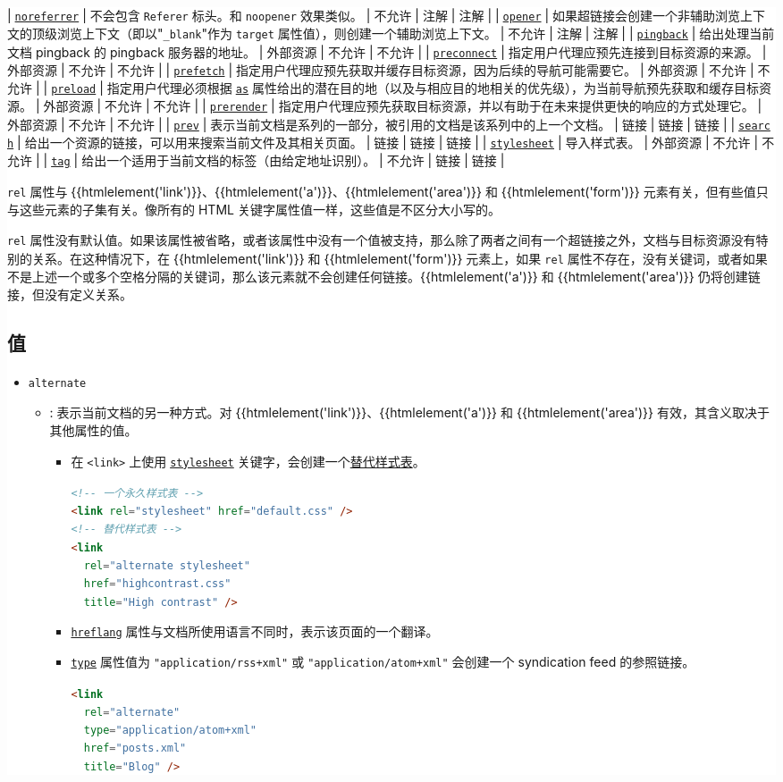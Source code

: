 | [`noreferrer`](#attr-noreferrer)                                     | 不会包含 `Referer` 标头。和 `noopener` 效果类似。                                                                                                   | 不允许                  | 注解                                             | 注解                    |
| [`opener`](#attr-opener)                                             | 如果超链接会创建一个非辅助浏览上下文的顶级浏览上下文（即以"`_blank`"作为 `target` 属性值），则创建一个辅助浏览上下文。                                        | 不允许                   | 注解                                            | 注解                    |
| [`pingback`](#attr-pingback)                                         | 给出处理当前文档 pingback 的 pingback 服务器的地址。                                                                                                 | 外部资源                 | 不允许                                          | 不允许                   |
| [`preconnect`](/zh-CN/docs/Web/HTML/Attributes/rel/preconnect)       | 指定用户代理应预先连接到目标资源的来源。                                                                                                              | 外部资源                 | 不允许                                          | 不允许                   |
| [`prefetch`](/zh-CN/docs/Web/HTML/Attributes/rel/prefetch)           | 指定用户代理应预先获取并缓存目标资源，因为后续的导航可能需要它。                                                                                         | 外部资源                 | 不允许                                          | 不允许                   |
| [`preload`](/zh-CN/docs/Web/HTML/Attributes/rel/preload)             | 指定用户代理必须根据 [`as`](/zh-CN/docs/Web/HTML/Element/link#attr-as) 属性给出的潜在目的地（以及与相应目的地相关的优先级），为当前导航预先获取和缓存目标资源。 | 外部资源                 | 不允许                                          | 不允许                   |
| [`prerender`](/zh-CN/docs/Web/HTML/Attributes/rel/prerender)         | 指定用户代理应预先获取目标资源，并以有助于在未来提供更快的响应的方式处理它。                                                                               | 外部资源                 | 不允许                                          | 不允许                   |
| [`prev`](#attr-prev)                                                 | 表示当前文档是系列的一部分，被引用的文档是该系列中的上一个文档。                                                                                          | 链接                    | 链接                                            | 链接                    |
| [`search`](#attr-search)                                             | 给出一个资源的链接，可以用来搜索当前文件及其相关页面。                                                                                                  | 链接                    | 链接                                            | 链接                    |
| [`stylesheet`](#attr-stylesheet)                                     | 导入样式表。                                                                                                                                      | 外部资源                 | 不允许                                          | 不允许                  |
| [`tag`](#attr-tag)                                                   | 给出一个适用于当前文档的标签（由给定地址识别）。                                                                                                       | 不允许                   | 链接                                            | 链接                    |

`rel` 属性与 {{htmlelement('link')}}、{{htmlelement('a')}}、{{htmlelement('area')}} 和 {{htmlelement('form')}} 元素有关，但有些值只与这些元素的子集有关。像所有的 HTML 关键字属性值一样，这些值是不区分大小写的。

`rel` 属性没有默认值。如果该属性被省略，或者该属性中没有一个值被支持，那么除了两者之间有一个超链接之外，文档与目标资源没有特别的关系。在这种情况下，在 {{htmlelement('link')}} 和 {{htmlelement('form')}} 元素上，如果 `rel` 属性不存在，没有关键词，或者如果不是上述一个或多个空格分隔的关键词，那么该元素就不会创建任何链接。{{htmlelement('a')}} 和 {{htmlelement('area')}} 仍将创建链接，但没有定义关系。

## 值

- `alternate`

  - : 表示当前文档的另一种方式。对 {{htmlelement('link')}}、{{htmlelement('a')}} 和 {{htmlelement('area')}} 有效，其含义取决于其他属性的值。

    - 在 `<link>` 上使用 [`stylesheet`](#stylesheet) 关键字，会创建一个[替代样式表](/zh-CN/docs/Web/CSS/Alternative_style_sheets)。

      ```html
      <!-- 一个永久样式表 -->
      <link rel="stylesheet" href="default.css" />
      <!-- 替代样式表 -->
      <link
        rel="alternate stylesheet"
        href="highcontrast.css"
        title="High contrast" />
      ```

    - [`hreflang`](/zh-CN/docs/Web/HTML/Element/link#attr-hreflang) 属性与文档所使用语言不同时，表示该页面的一个翻译。
    - [`type`](/zh-CN/docs/Web/HTML/Element/link#attr-type) 属性值为 `"application/rss+xml"` 或 `"application/atom+xml"` 会创建一个 syndication feed 的参照链接。

      ```html
      <link
        rel="alternate"
        type="application/atom+xml"
        href="posts.xml"
        title="Blog" />
      ```
